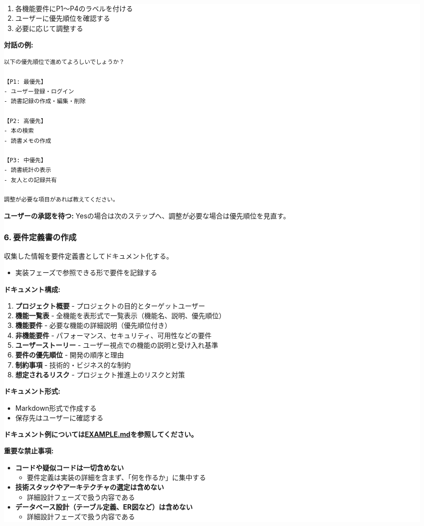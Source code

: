 1. 各機能要件にP1〜P4のラベルを付ける
2. ユーザーに優先順位を確認する
3. 必要に応じて調整する

**対話の例:**

```text
以下の優先順位で進めてよろしいでしょうか？

【P1: 最優先】
- ユーザー登録・ログイン
- 読書記録の作成・編集・削除

【P2: 高優先】
- 本の検索
- 読書メモの作成

【P3: 中優先】
- 読書統計の表示
- 友人との記録共有

調整が必要な項目があれば教えてください。
```

**ユーザーの承認を待つ:** Yesの場合は次のステップへ、調整が必要な場合は優先順位を見直す。

### 6. 要件定義書の作成

収集した情報を要件定義書としてドキュメント化する。
- 実装フェーズで参照できる形で要件を記録する

**ドキュメント構成:**

1. **プロジェクト概要** - プロジェクトの目的とターゲットユーザー
2. **機能一覧表** - 全機能を表形式で一覧表示（機能名、説明、優先順位）
3. **機能要件** - 必要な機能の詳細説明（優先順位付き）
4. **非機能要件** - パフォーマンス、セキュリティ、可用性などの要件
5. **ユーザーストーリー** - ユーザー視点での機能の説明と受け入れ基準
6. **要件の優先順位** - 開発の順序と理由
7. **制約事項** - 技術的・ビジネス的な制約
8. **想定されるリスク** - プロジェクト推進上のリスクと対策

**ドキュメント形式:**

- Markdown形式で作成する
- 保存先はユーザーに確認する

**ドキュメント例については[EXAMPLE.md](EXAMPLE.md)を参照してください。**

**重要な禁止事項:**

- **コードや疑似コードは一切含めない**
  - 要件定義は実装の詳細を含まず、「何を作るか」に集中する
- **技術スタックやアーキテクチャの選定は含めない**
  - 詳細設計フェーズで扱う内容である
- **データベース設計（テーブル定義、ER図など）は含めない**
  - 詳細設計フェーズで扱う内容である
